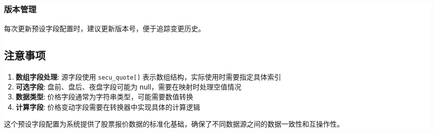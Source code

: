 ### 版本管理
每次更新预设字段配置时，建议更新版本号，便于追踪变更历史。

## 注意事项

1. **数组字段处理**: 源字段使用 `secu_quote[]` 表示数组结构，实际使用时需要指定具体索引
2. **可选字段**: 盘前、盘后、夜盘字段可能为 null，需要在映射时处理空值情况
3. **数据类型**: 价格字段通常为字符串类型，可能需要数值转换
4. **计算字段**: 价格变动字段需要在转换器中实现具体的计算逻辑

这个预设字段配置为系统提供了股票报价数据的标准化基础，确保了不同数据源之间的数据一致性和互操作性。
